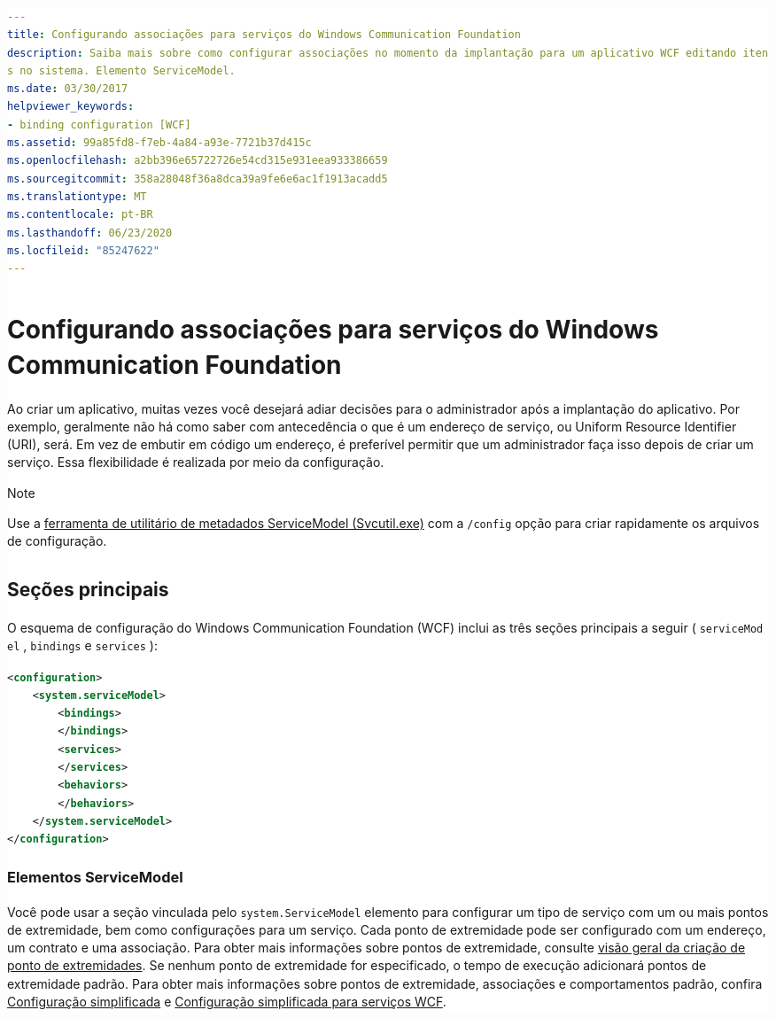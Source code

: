 ```yaml
---
title: Configurando associações para serviços do Windows Communication Foundation
description: Saiba mais sobre como configurar associações no momento da implantação para um aplicativo WCF editando itens no sistema. Elemento ServiceModel.
ms.date: 03/30/2017
helpviewer_keywords:
- binding configuration [WCF]
ms.assetid: 99a85fd8-f7eb-4a84-a93e-7721b37d415c
ms.openlocfilehash: a2bb396e65722726e54cd315e931eea933386659
ms.sourcegitcommit: 358a28048f36a8dca39a9fe6e6ac1f1913acadd5
ms.translationtype: MT
ms.contentlocale: pt-BR
ms.lasthandoff: 06/23/2020
ms.locfileid: "85247622"
---
```

# <a name="configuring-bindings-for-windows-communication-foundation-services"></a>Configurando associações para serviços do Windows Communication Foundation
Ao criar um aplicativo, muitas vezes você desejará adiar decisões para o administrador após a implantação do aplicativo. Por exemplo, geralmente não há como saber com antecedência o que é um endereço de serviço, ou Uniform Resource Identifier (URI), será. Em vez de embutir em código um endereço, é preferível permitir que um administrador faça isso depois de criar um serviço. Essa flexibilidade é realizada por meio da configuração.  
  
> [!NOTE]
> Use a [ferramenta de utilitário de metadados ServiceModel (Svcutil.exe)](servicemodel-metadata-utility-tool-svcutil-exe.md) com a `/config` opção para criar rapidamente os arquivos de configuração.  
  
## <a name="major-sections"></a>Seções principais  
 O esquema de configuração do Windows Communication Foundation (WCF) inclui as três seções principais a seguir ( `serviceModel` , `bindings` e `services` ):  
  
```xml  
<configuration>  
    <system.serviceModel>  
        <bindings>  
        </bindings>  
        <services>  
        </services>  
        <behaviors>  
        </behaviors>  
    </system.serviceModel>  
</configuration>  
```  
  
### <a name="servicemodel-elements"></a>Elementos ServiceModel  
 Você pode usar a seção vinculada pelo `system.ServiceModel` elemento para configurar um tipo de serviço com um ou mais pontos de extremidade, bem como configurações para um serviço. Cada ponto de extremidade pode ser configurado com um endereço, um contrato e uma associação. Para obter mais informações sobre pontos de extremidade, consulte [visão geral da criação de ponto de extremidades](endpoint-creation-overview.md). Se nenhum ponto de extremidade for especificado, o tempo de execução adicionará pontos de extremidade padrão. Para obter mais informações sobre pontos de extremidade, associações e comportamentos padrão, confira [Configuração simplificada](simplified-configuration.md) e [Configuração simplificada para serviços WCF](./samples/simplified-configuration-for-wcf-services.md).  
  